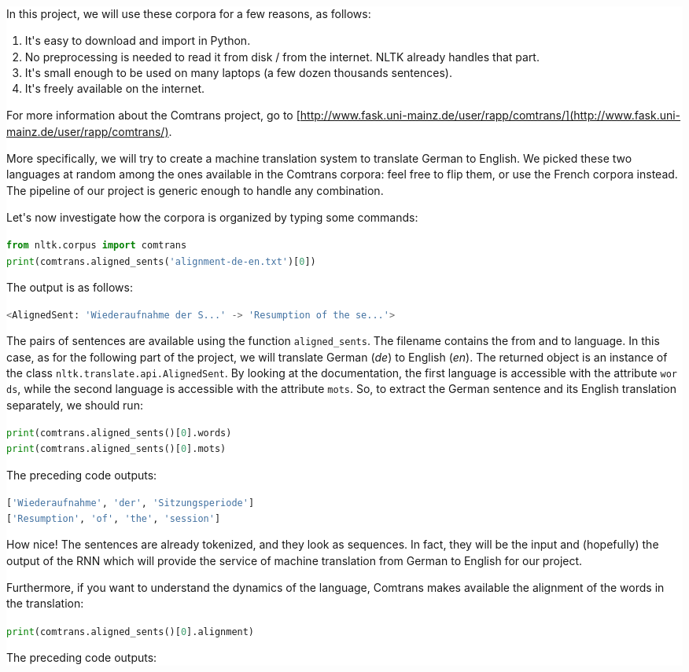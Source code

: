 In this project, we will use these corpora for a few reasons, as follows:

1.  It's easy to download and import in Python.
2.  No preprocessing is needed to read it from disk / from the internet. NLTK already handles that part.
3.  It's small enough to be used on many laptops (a few dozen thousands sentences).
4.  It's freely available on the internet.

For more information about the Comtrans project, go to [http://www.fask.uni-mainz.de/user/rapp/comtrans/](http://www.fask.uni-mainz.de/user/rapp/comtrans/).

More specifically, we will try to create a machine translation system to translate German to English. We picked these two languages at random among the ones available in the Comtrans corpora: feel free to flip them, or use the French corpora instead. The pipeline of our project is generic enough to handle any combination.

Let's now investigate how the corpora is organized by typing some commands:

```py
from nltk.corpus import comtrans
print(comtrans.aligned_sents('alignment-de-en.txt')[0])
```

The output is as follows:

```py
<AlignedSent: 'Wiederaufnahme der S...' -> 'Resumption of the se...'>
```

The pairs of sentences are available using the function `aligned_sents`. The filename contains the from and to language. In this case, as for the following part of the project, we will translate German (*de*) to English (*en*). The returned object is an instance of the class `nltk.translate.api.AlignedSent`. By looking at the documentation, the first language is accessible with the attribute `words`, while the second language is accessible with the attribute `mots`. So, to extract the German sentence and its English translation separately, we should run:

```py
print(comtrans.aligned_sents()[0].words)
print(comtrans.aligned_sents()[0].mots)
```

The preceding code outputs:

```py
['Wiederaufnahme', 'der', 'Sitzungsperiode']
['Resumption', 'of', 'the', 'session']
```

How nice! The sentences are already tokenized, and they look as sequences. In fact, they will be the input and (hopefully) the output of the RNN which will provide the service of machine translation from German to English for our project.

Furthermore, if you want to understand the dynamics of the language, Comtrans makes available the alignment of the words in the translation:

```py
print(comtrans.aligned_sents()[0].alignment)
```

The preceding code outputs:
